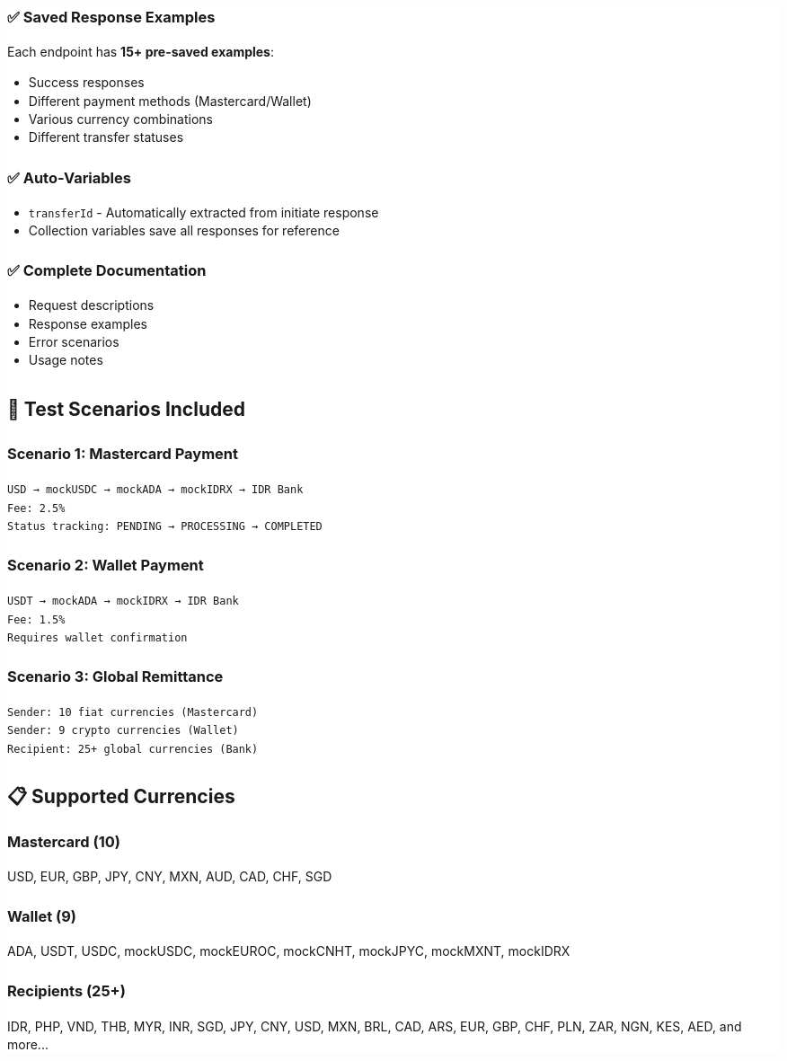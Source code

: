 ### ✅ Saved Response Examples
Each endpoint has **15+ pre-saved examples**:
- Success responses
- Different payment methods (Mastercard/Wallet)
- Various currency combinations
- Different transfer statuses

### ✅ Auto-Variables
- `transferId` - Automatically extracted from initiate response
- Collection variables save all responses for reference

### ✅ Complete Documentation
- Request descriptions
- Response examples
- Error scenarios
- Usage notes

## 🧪 Test Scenarios Included

### Scenario 1: Mastercard Payment
```
USD → mockUSDC → mockADA → mockIDRX → IDR Bank
Fee: 2.5%
Status tracking: PENDING → PROCESSING → COMPLETED
```

### Scenario 2: Wallet Payment  
```
USDT → mockADA → mockIDRX → IDR Bank
Fee: 1.5%
Requires wallet confirmation
```

### Scenario 3: Global Remittance
```
Sender: 10 fiat currencies (Mastercard)
Sender: 9 crypto currencies (Wallet)
Recipient: 25+ global currencies (Bank)
```

## 📋 Supported Currencies

### Mastercard (10)
USD, EUR, GBP, JPY, CNY, MXN, AUD, CAD, CHF, SGD

### Wallet (9)
ADA, USDT, USDC, mockUSDC, mockEUROC, mockCNHT, mockJPYC, mockMXNT, mockIDRX

### Recipients (25+)
IDR, PHP, VND, THB, MYR, INR, SGD, JPY, CNY, USD, MXN, BRL, CAD, ARS, EUR, GBP, CHF, PLN, ZAR, NGN, KES, AED, and more...
